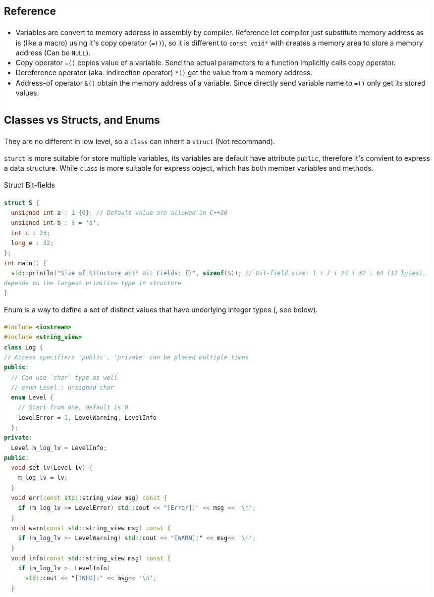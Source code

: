   > ```

## Reference

- Variables are convert to memory address in assembly by compiler. Reference let compiler just substitute memory address as is (like a macro) using it's copy operator (`=()`), so it is different to `const void*` with creates a memory area to store a memory address (Can be `NULL`).
- Copy operator `=()` copies value of a variable. Send the actual parameters to a function implicitly calls copy operator.
- Dereference operator (aka. indirection operator) `*()` get the value from a memory address.
- Address-of operator `&()` obtain the memory address of a variable. Since directly send variable name to `=()` only get its stored values.

## Classes vs Structs, and Enums

They are no different in low level, so a `class` can inherit a `struct` (Not recommand).

`sturct` is more suitable for store multiple variables, its variables are default have attribute `public`, therefore it's convient to express a data structure. While `class` is more suitable for express object, which has both member variables and methods.


Struct Bit-fields
```c++
struct S {
  unsigned int a : 1 {0}; // Default value are allowed in C++20
  unsigned int b : 8 = 'a';
  int c : 23;
  long e : 32;
};
int main() {
  std::println("Size of Sttucture with Bit Fields: {}", sizeof(S)); // Bit-field size: 1 + 7 + 24 + 32 = 64 (12 bytes), depends on the largest primitive type in structure
}
```

Enum is a way to define a set of distinct values that have underlying integer types (, see below).

```c++
#include <iostream>
#include <string_view>
class Log {
// Access specifiers 'public', 'private' can be placed multiple times
public:
  // Can use `char` type as well
  // enum Level : unsigned char
  enum Level {
    // Start from one, default is 0
    LevelError = 1, LevelWarning, LevelInfo
  };
private:
  Level m_log_lv = LevelInfo;
public:
  void set_lv(Level lv) {
    m_log_lv = lv;
  }
  void err(const std::string_view msg) const {
    if (m_log_lv >= LevelError) std::cout << "[Error]:" << msg << '\n';
  }
  void warn(const std::string_view msg) const {
    if (m_log_lv >= LevelWarning) std::cout << "[WARN]:" << msg<< '\n';
  }
  void info(const std::string_view msg) const {
    if (m_log_lv >= LevelInfo)
      std::cout << "[INFO]:" << msg<< '\n';
  }
```